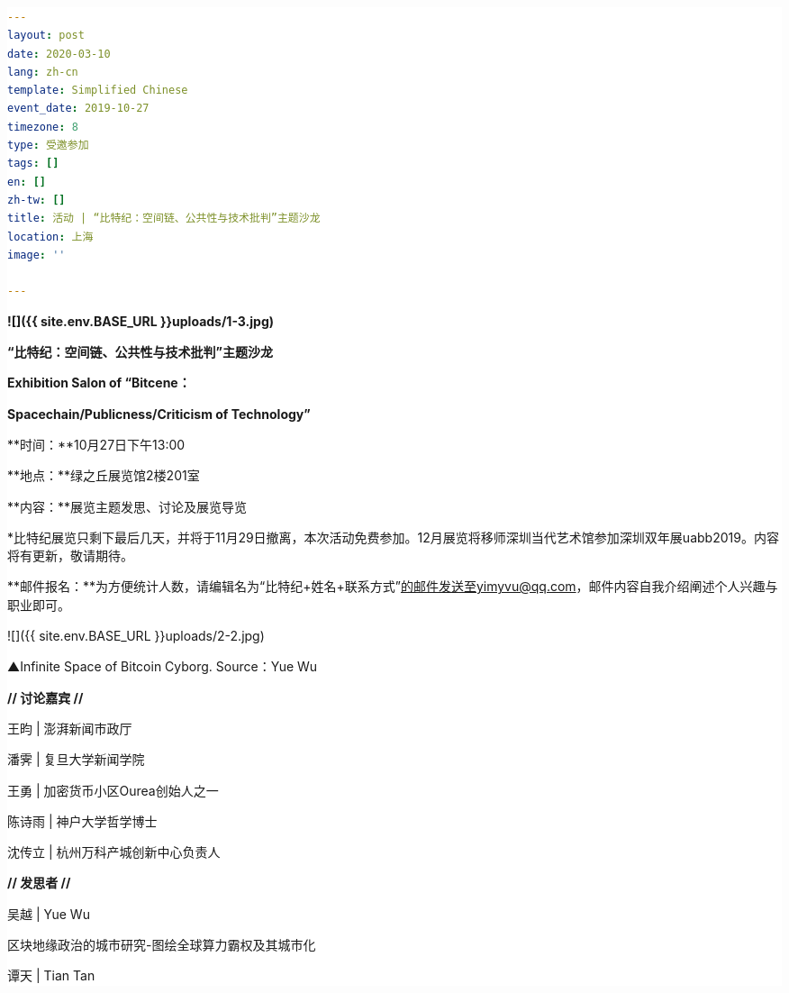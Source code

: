 ```yaml
---
layout: post
date: 2020-03-10
lang: zh-cn
template: Simplified Chinese
event_date: 2019-10-27
timezone: 8
type: 受邀参加
tags: []
en: []
zh-tw: []
title: 活动 | “比特纪：空间链、公共性与技术批判”主题沙龙
location: 上海
image: ''

---
```

**![]({{ site.env.BASE_URL }}uploads/1-3.jpg)**

**“比特纪：空间链、公共性与技术批判”主题沙龙**

**Exhibition Salon of “Bitcene：**

**Spacechain/Publicness/Criticism of Technology”**

**时间：**10月27日下午13:00

**地点：**绿之丘展览馆2楼201室

**内容：**展览主题发思、讨论及展览导览

\*比特纪展览只剩下最后几天，并将于11月29日撤离，本次活动免费参加。12月展览将移师深圳当代艺术馆参加深圳双年展uabb2019。内容将有更新，敬请期待。

**邮件报名：**为方便统计人数，请编辑名为“比特纪+姓名+联系方式”的邮件发送至yimyvu@qq.com，邮件内容自我介绍阐述个人兴趣与职业即可。

![]({{ site.env.BASE_URL }}uploads/2-2.jpg)

▲Infinite Space of Bitcoin Cyborg. Source：Yue Wu

**// 讨论嘉宾 //**

王昀 | 澎湃新闻市政厅

潘霁 | 复旦大学新闻学院

王勇 | 加密货币小区Ourea创始人之一

陈诗雨 | 神户大学哲学博士

沈传立 | 杭州万科产城创新中心负责人

**// 发思者 //**

吴越 | Yue Wu

区块地缘政治的城市研究-图绘全球算力霸权及其城市化

谭天 | Tian Tan
